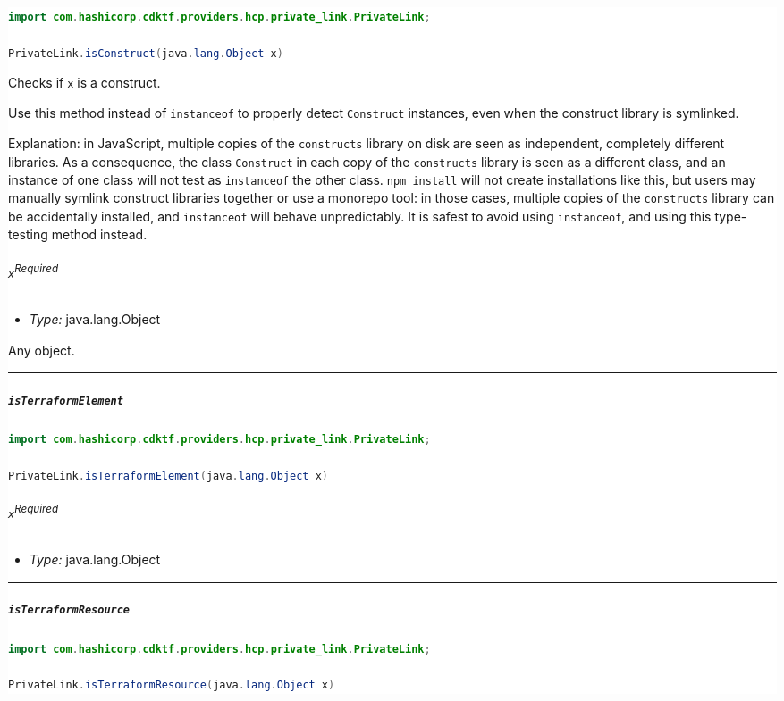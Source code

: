 ```java
import com.hashicorp.cdktf.providers.hcp.private_link.PrivateLink;

PrivateLink.isConstruct(java.lang.Object x)
```

Checks if `x` is a construct.

Use this method instead of `instanceof` to properly detect `Construct`
instances, even when the construct library is symlinked.

Explanation: in JavaScript, multiple copies of the `constructs` library on
disk are seen as independent, completely different libraries. As a
consequence, the class `Construct` in each copy of the `constructs` library
is seen as a different class, and an instance of one class will not test as
`instanceof` the other class. `npm install` will not create installations
like this, but users may manually symlink construct libraries together or
use a monorepo tool: in those cases, multiple copies of the `constructs`
library can be accidentally installed, and `instanceof` will behave
unpredictably. It is safest to avoid using `instanceof`, and using
this type-testing method instead.

###### `x`<sup>Required</sup> <a name="x" id="@cdktf/provider-hcp.privateLink.PrivateLink.isConstruct.parameter.x"></a>

- *Type:* java.lang.Object

Any object.

---

##### `isTerraformElement` <a name="isTerraformElement" id="@cdktf/provider-hcp.privateLink.PrivateLink.isTerraformElement"></a>

```java
import com.hashicorp.cdktf.providers.hcp.private_link.PrivateLink;

PrivateLink.isTerraformElement(java.lang.Object x)
```

###### `x`<sup>Required</sup> <a name="x" id="@cdktf/provider-hcp.privateLink.PrivateLink.isTerraformElement.parameter.x"></a>

- *Type:* java.lang.Object

---

##### `isTerraformResource` <a name="isTerraformResource" id="@cdktf/provider-hcp.privateLink.PrivateLink.isTerraformResource"></a>

```java
import com.hashicorp.cdktf.providers.hcp.private_link.PrivateLink;

PrivateLink.isTerraformResource(java.lang.Object x)
```
